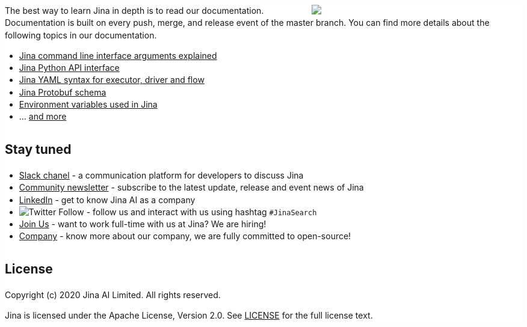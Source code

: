 <a href="https://docs.jina.ai/">
<img align="right" width="350px" src="https://github.com/jina-ai/jina/blob/master/.github/jina-docs.png" />
</a>

The best way to learn Jina in depth is to read our documentation. Documentation is built on every push, merge, and release event of the master branch. You can find more details about the following topics in our documentation.

- [Jina command line interface arguments explained](https://docs.jina.ai/chapters/cli/main.html)
- [Jina Python API interface](https://docs.jina.ai/api/jina.html)
- [Jina YAML syntax for executor, driver and flow](https://docs.jina.ai/chapters/yaml/yaml.html)
- [Jina Protobuf schema](https://docs.jina.ai/chapters/proto/main.html)
- [Environment variables used in Jina](https://docs.jina.ai/chapters/envs.html)
- ... [and more](https://docs.jina.ai/index.html)

## Stay tuned

- [Slack chanel](https://join.slack.com/t/jina-ai/shared_invite/zt-dkl7x8p0-rVCv~3Fdc3~Dpwx7T7XG8w) - a communication platform for developers to discuss Jina
- [Community newsletter](mailto:newsletter+subscribe@jina.ai) - subscribe to the latest update, release and event news of Jina
- [LinkedIn](https://www.linkedin.com/company/jinaai/) - get to know Jina AI as a company
- ![Twitter Follow](https://img.shields.io/twitter/follow/JinaAI_?label=Follow%20%40JinaAI_&style=social) - follow us and interact with us using hashtag `#JinaSearch`
- [Join Us](mailto:hr@jina.ai) - want to work full-time with us at Jina? We are hiring!
- [Company](https://jina.ai) - know more about our company, we are fully committed to open-source!


## License

Copyright (c) 2020 Jina AI Limited. All rights reserved.

Jina is licensed under the Apache License, Version 2.0. See [LICENSE](https://github.com/jina-ai/jina/blob/master/LICENSE) for the full license text.
